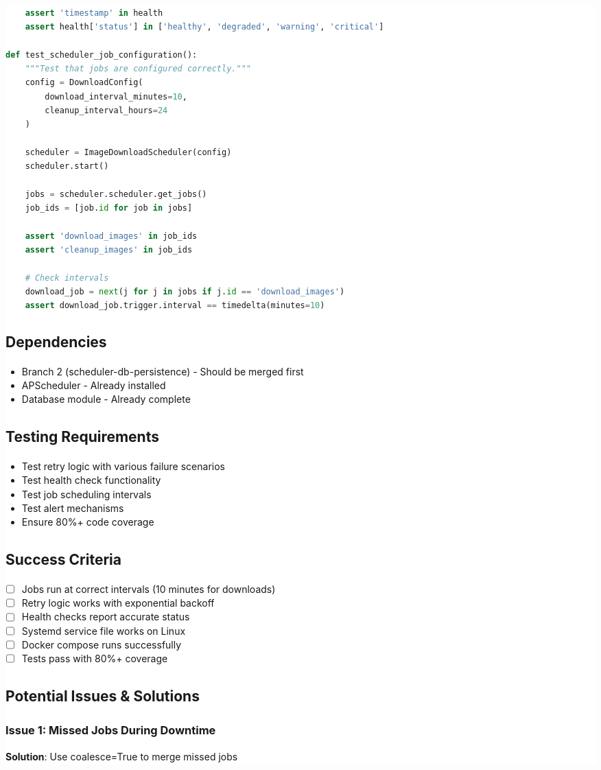 ```python
    assert 'timestamp' in health
    assert health['status'] in ['healthy', 'degraded', 'warning', 'critical']

def test_scheduler_job_configuration():
    """Test that jobs are configured correctly."""
    config = DownloadConfig(
        download_interval_minutes=10,
        cleanup_interval_hours=24
    )
    
    scheduler = ImageDownloadScheduler(config)
    scheduler.start()
    
    jobs = scheduler.scheduler.get_jobs()
    job_ids = [job.id for job in jobs]
    
    assert 'download_images' in job_ids
    assert 'cleanup_images' in job_ids
    
    # Check intervals
    download_job = next(j for j in jobs if j.id == 'download_images')
    assert download_job.trigger.interval == timedelta(minutes=10)
```

## Dependencies
- Branch 2 (scheduler-db-persistence) - Should be merged first
- APScheduler - Already installed
- Database module - Already complete

## Testing Requirements
- Test retry logic with various failure scenarios
- Test health check functionality
- Test job scheduling intervals
- Test alert mechanisms
- Ensure 80%+ code coverage

## Success Criteria
- [ ] Jobs run at correct intervals (10 minutes for downloads)
- [ ] Retry logic works with exponential backoff
- [ ] Health checks report accurate status
- [ ] Systemd service file works on Linux
- [ ] Docker compose runs successfully
- [ ] Tests pass with 80%+ coverage

## Potential Issues & Solutions

### Issue 1: Missed Jobs During Downtime
**Solution**: Use coalesce=True to merge missed jobs
